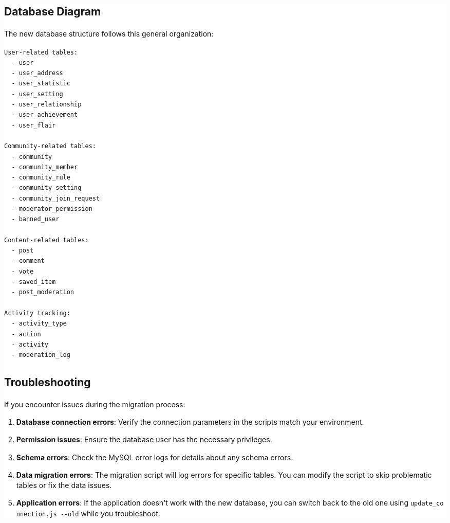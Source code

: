 ## Database Diagram

The new database structure follows this general organization:

```
User-related tables:
  - user
  - user_address
  - user_statistic
  - user_setting
  - user_relationship
  - user_achievement
  - user_flair

Community-related tables:
  - community
  - community_member
  - community_rule
  - community_setting
  - community_join_request
  - moderator_permission
  - banned_user

Content-related tables:
  - post
  - comment
  - vote
  - saved_item
  - post_moderation

Activity tracking:
  - activity_type
  - action
  - activity
  - moderation_log
```

## Troubleshooting

If you encounter issues during the migration process:

1. **Database connection errors**: Verify the connection parameters in the scripts match your environment.

2. **Permission issues**: Ensure the database user has the necessary privileges.

3. **Schema errors**: Check the MySQL error logs for details about any schema errors.

4. **Data migration errors**: The migration script will log errors for specific tables. You can modify the script to skip problematic tables or fix the data issues.

5. **Application errors**: If the application doesn't work with the new database, you can switch back to the old one using `update_connection.js --old` while you troubleshoot.
